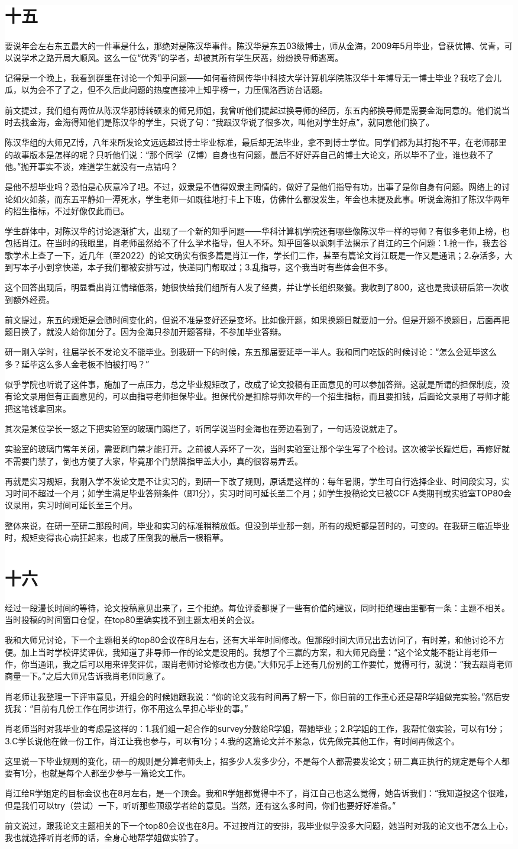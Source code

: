 
# 十五

要说年会左右东五最大的一件事是什么，那绝对是陈汉华事件。陈汉华是东五03级博士，师从金海，2009年5月毕业，曾获优博、优青，可以说学术之路开局大顺风。这么一位“优秀”的学者，却被其所有学生厌恶，纷纷换导师逃离。

记得是一个晚上，我看到群里在讨论一个知乎问题——如何看待网传华中科技大学计算机学院陈汉华十年博导无一博士毕业？我吃了会儿瓜，以为会不了了之，但不久后此问题的热度直接冲上知乎榜一，力压佩洛西访台话题。

前文提过，我们组有两位从陈汉华那博转硕来的师兄师姐，我曾听他们提起过换导师的经历，东五内部换导师是需要金海同意的。他们说当时去找金海，金海得知他们是陈汉华的学生，只说了句：“我跟汉华说了很多次，叫他对学生好点”，就同意他们换了。

陈汉华组的大师兄Z博，八年来所发论文远远超过博士毕业标准，最后却无法毕业，拿不到博士学位。同学们都为其打抱不平，在老师那里的故事版本是怎样的呢？只听他们说：“那个同学（Z博）自身也有问题，最后不好好弄自己的博士大论文，所以毕不了业，谁也救不了他。”抛开事实不谈，难道学生就没有一点错吗？

是他不想毕业吗？恐怕是心灰意冷了吧。不过，奴隶是不值得奴隶主同情的，做好了是他们指导有功，出事了是你自身有问题。网络上的讨论如火如荼，而东五平静如一潭死水，学生老师一如既往地打卡上下班，仿佛什么都没发生，年会也未提及此事。听说金海扣了陈汉华两年的招生指标，不过好像仅此而已。

学生群体中，对陈汉华的讨论逐渐扩大，出现了一个新的知乎问题——华科计算机学院还有哪些像陈汉华一样的导师？有很多老师上榜，也包括肖江。在当时的我眼里，肖老师虽然给不了什么学术指导，但人不坏。知乎回答以讽刺手法揭示了肖江的三个问题：1.抢一作，我去谷歌学术上查了一下，近几年（至2022）的论文确实有很多篇是肖江一作，学长们二作，甚至有篇论文肖江既是一作又是通讯；2.杂活多，大到写本子小到拿快递，本子我们都被安排写过，快递同门帮取过；3.乱指导，这个我当时有些体会但不多。

这个回答出现后，明显看出肖江情绪低落，她很快给我们组所有人发了经费，并让学长组织聚餐。我收到了800，这也是我读研后第一次收到额外经费。

前文提过，东五的规矩是会随时间变化的，但说不准是变好还是变坏。比如像开题，如果换题目就要加一分。但是开题不换题目，后面再把题目换了，就没人给你加分了。因为金海只参加开题答辩，不参加毕业答辩。

研一刚入学时，往届学长不发论文不能毕业。到我研一下的时候，东五那届要延毕一半人。我和同门吃饭的时候讨论：“怎么会延毕这么多？延毕这么多人金老板不怕被打吗？”

似乎学院也听说了这件事，施加了一点压力，总之毕业规矩改了，改成了论文投稿有正面意见的可以参加答辩。这就是所谓的担保制度，没有论文录用但有正面意见的，可以由指导老师担保毕业。担保代价是扣除导师次年的一个招生指标，而且要扣钱，后面论文录用了导师才能把这笔钱拿回来。

其次是某位学长一怒之下把实验室的玻璃门踢烂了，听同学说当时金海也在旁边看到了，一句话没说就走了。

实验室的玻璃门常年关闭，需要刷门禁才能打开。之前被人弄坏了一次，当时实验室让那个学生写了个检讨。这次被学长踹烂后，再修好就不需要门禁了，倒也方便了大家，毕竟那个门禁牌指甲盖大小，真的很容易弄丢。

再就是实习规矩，我刚入学不发论文是不让实习的，到研一下改了规则，原话是这样的：每年暑期，学生可自行选择企业、时间段实习，实习时间不超过一个月；如学生满足毕业答辩条件（即1分），实习时间可延长至二个月；如学生投稿论文已被CCF A类期刊或实验室TOP80会议录用，实习时间可延长至三个月。

整体来说，在研一至研二那段时间，毕业和实习的标准稍稍放低。但没到毕业那一刻，所有的规矩都是暂时的，可变的。在我研三临近毕业时，规矩变得丧心病狂起来，也成了压倒我的最后一根稻草。

# 十六

经过一段漫长时间的等待，论文投稿意见出来了，三个拒绝。每位评委都提了一些有价值的建议，同时拒绝理由里都有一条：主题不相关。当时投稿的时间窗口仓促，在top80里确实找不到主题太相关的会议。

我和大师兄讨论，下一个主题相关的top80会议在8月左右，还有大半年时间修改。但那段时间大师兄出去访问了，有时差，和他讨论不方便。加上当时学校评奖评优，我知道了非导师一作的论文是没用的。我想了个三赢的方案，和大师兄商量：“这个论文能不能让肖老师一作，你当通讯，我之后可以用来评奖评优，跟肖老师讨论修改也方便。”大师兄手上还有几份别的工作要忙，觉得可行，就说：“我去跟肖老师商量一下。”之后大师兄告诉我肖老师同意了。

肖老师让我整理一下评审意见，开组会的时候她跟我说：“你的论文我有时间再了解一下，你目前的工作重心还是帮R学姐做完实验。”然后安抚我：“目前有几份工作在同步进行，你不用这么早担心毕业的事。”

肖老师当时对我毕业的考虑是这样的：1.我们组一起合作的survey分数给R学姐，帮她毕业；2.R学姐的工作，我帮忙做实验，可以有1分；3.C学长说他在做一份工作，肖江让我也参与，可以有1分；4.我的这篇论文并不紧急，优先做完其他工作，有时间再做这个。

这里说一下毕业规则的变化，研一的规则是分算老师头上，招多少人发多少分，不是每个人都需要发论文；研二真正执行的规定是每个人都要有1分，也就是每个人都至少参与一篇论文工作。

肖江给R学姐定的目标会议也在8月左右，是一个顶会。我和R学姐都觉得中不了，肖江自己也这么觉得，她告诉我们：“我知道投这个很难，但是我们可以try（尝试）一下，听听那些顶级学者给的意见。当然，还有这么多时间，你们也要好好准备。”

前文说过，跟我论文主题相关的下一个top80会议也在8月。不过按肖江的安排，我毕业似乎没多大问题，她当时对我的论文也不怎么上心，我也就选择听肖老师的话，全身心地帮学姐做实验了。
